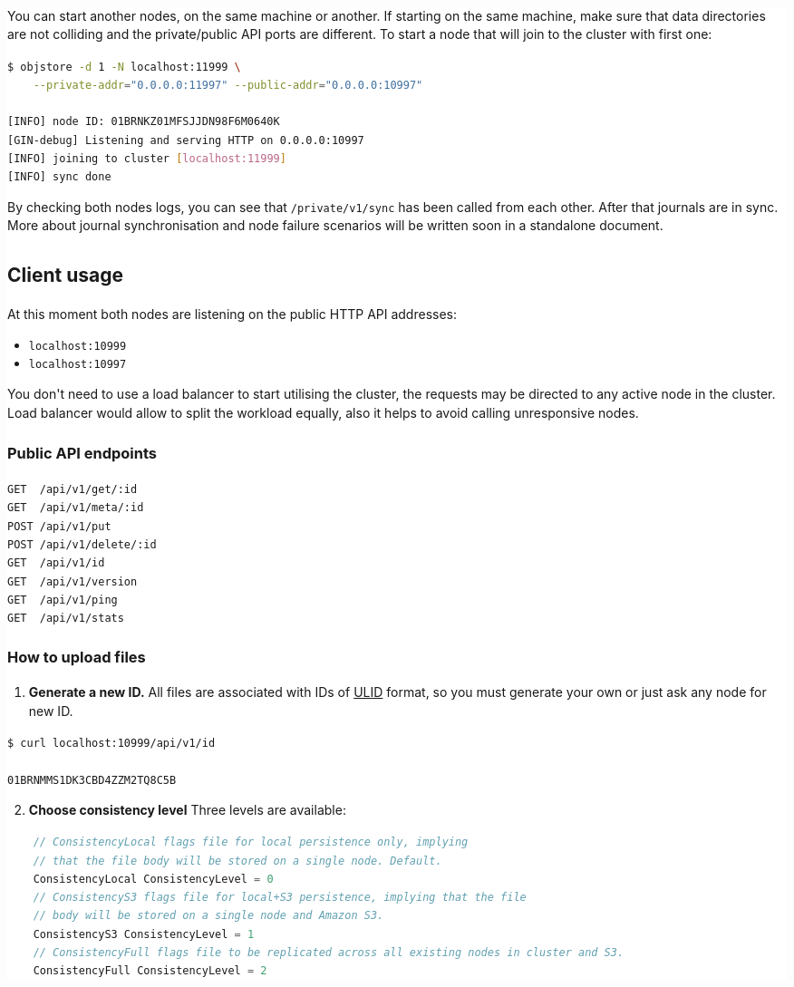 You can start another nodes, on the same machine or another. If starting on the same machine, make sure that data directories are not colliding and the private/public API ports are different. To start a node that will join to the cluster with first one:

```bash
$ objstore -d 1 -N localhost:11999 \
    --private-addr="0.0.0.0:11997" --public-addr="0.0.0.0:10997"

[INFO] node ID: 01BRNKZ01MFSJJDN98F6M0640K
[GIN-debug] Listening and serving HTTP on 0.0.0.0:10997
[INFO] joining to cluster [localhost:11999]
[INFO] sync done
```

By checking both nodes logs, you can see that `/private/v1/sync` has been called from each other. After that journals are in sync. More about journal synchronisation and node failure scenarios will be written soon in a standalone document.

## Client usage

At this moment both nodes are listening on the public HTTP API addresses:

* `localhost:10999`
* `localhost:10997`

You don't need to use a load balancer to start utilising the cluster, the requests may be directed to any active node in the cluster. Load balancer would allow to split the workload equally, also it helps to avoid calling unresponsive nodes.

### Public API endpoints

```
GET  /api/v1/get/:id
GET  /api/v1/meta/:id
POST /api/v1/put
POST /api/v1/delete/:id
GET  /api/v1/id
GET  /api/v1/version
GET  /api/v1/ping
GET  /api/v1/stats
```

### How to upload files

1. **Generate a new ID.** All files are associated with IDs of [ULID](https://github.com/oklog/ulid) format, so you must generate your own or just ask any node for new ID.
```bash
$ curl localhost:10999/api/v1/id

01BRNMMS1DK3CBD4ZZM2TQ8C5B
```

2. **Choose consistency level** Three levels are available:
```go
    // ConsistencyLocal flags file for local persistence only, implying
    // that the file body will be stored on a single node. Default.
    ConsistencyLocal ConsistencyLevel = 0
    // ConsistencyS3 flags file for local+S3 persistence, implying that the file
    // body will be stored on a single node and Amazon S3.
    ConsistencyS3 ConsistencyLevel = 1
    // ConsistencyFull flags file to be replicated across all existing nodes in cluster and S3.
    ConsistencyFull ConsistencyLevel = 2
```
